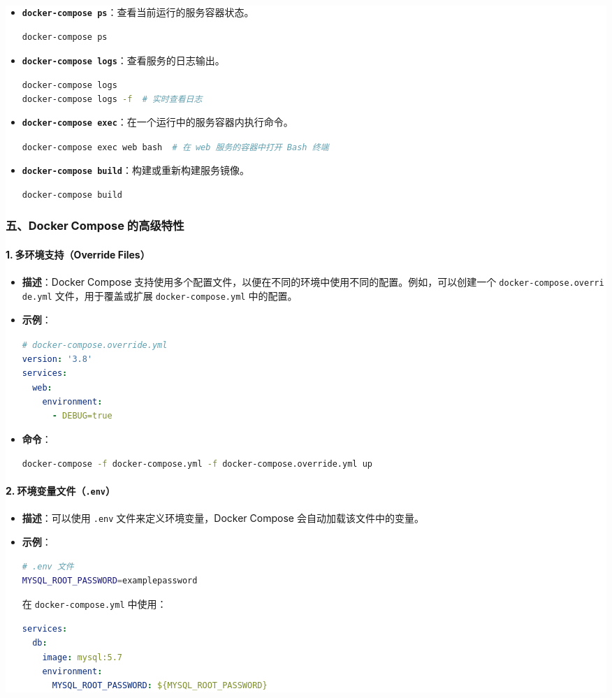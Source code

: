 - **`docker-compose ps`**：查看当前运行的服务容器状态。

  ```bash
  docker-compose ps
  ```

- **`docker-compose logs`**：查看服务的日志输出。

  ```bash
  docker-compose logs
  docker-compose logs -f  # 实时查看日志
  ```

- **`docker-compose exec`**：在一个运行中的服务容器内执行命令。

  ```bash
  docker-compose exec web bash  # 在 web 服务的容器中打开 Bash 终端
  ```

- **`docker-compose build`**：构建或重新构建服务镜像。

  ```bash
  docker-compose build
  ```

### 五、Docker Compose 的高级特性

#### 1. 多环境支持（Override Files）

- **描述**：Docker Compose 支持使用多个配置文件，以便在不同的环境中使用不同的配置。例如，可以创建一个 `docker-compose.override.yml` 文件，用于覆盖或扩展 `docker-compose.yml` 中的配置。

- **示例**：
  ```yaml
  # docker-compose.override.yml
  version: '3.8'
  services:
    web:
      environment:
        - DEBUG=true
  ```

- **命令**：
  ```bash
  docker-compose -f docker-compose.yml -f docker-compose.override.yml up
  ```

#### 2. 环境变量文件（`.env`）

- **描述**：可以使用 `.env` 文件来定义环境变量，Docker Compose 会自动加载该文件中的变量。

- **示例**：
  ```bash
  # .env 文件
  MYSQL_ROOT_PASSWORD=examplepassword
  ```

  在 `docker-compose.yml` 中使用：
  ```yaml
  services:
    db:
      image: mysql:5.7
      environment:
        MYSQL_ROOT_PASSWORD: ${MYSQL_ROOT_PASSWORD}
  ```
